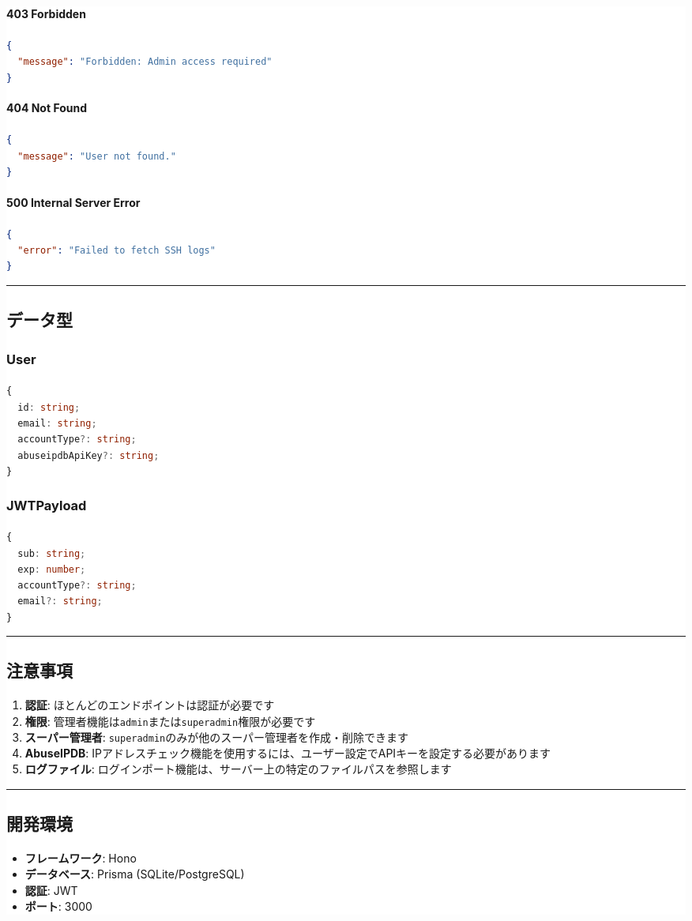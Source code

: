 #### 403 Forbidden
```json
{
  "message": "Forbidden: Admin access required"
}
```

#### 404 Not Found
```json
{
  "message": "User not found."
}
```

#### 500 Internal Server Error
```json
{
  "error": "Failed to fetch SSH logs"
}
```

---

## データ型

### User
```typescript
{
  id: string;
  email: string;
  accountType?: string;
  abuseipdbApiKey?: string;
}
```

### JWTPayload
```typescript
{
  sub: string;
  exp: number;
  accountType?: string;
  email?: string;
}
```

---

## 注意事項

1. **認証**: ほとんどのエンドポイントは認証が必要です
2. **権限**: 管理者機能は`admin`または`superadmin`権限が必要です
3. **スーパー管理者**: `superadmin`のみが他のスーパー管理者を作成・削除できます
4. **AbuseIPDB**: IPアドレスチェック機能を使用するには、ユーザー設定でAPIキーを設定する必要があります
5. **ログファイル**: ログインポート機能は、サーバー上の特定のファイルパスを参照します

---

## 開発環境

- **フレームワーク**: Hono
- **データベース**: Prisma (SQLite/PostgreSQL)
- **認証**: JWT
- **ポート**: 3000
